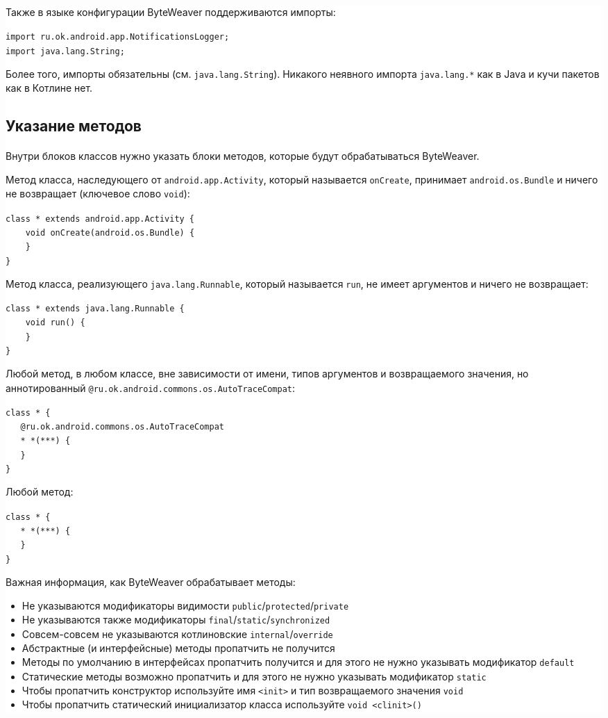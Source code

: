 Также в языке конфигурации ByteWeaver поддерживаются импорты:
```
import ru.ok.android.app.NotificationsLogger;
import java.lang.String;
```

Более того, импорты обязательны (см. `java.lang.String`). Никакого неявного импорта `java.lang.*` как в Java и кучи пакетов как в Котлине нет.

## Указание методов

Внутри блоков классов нужно указать блоки методов, которые будут обрабатываться ByteWeaver.

Метод класса, наследующего от `android.app.Activity`, который называется `onCreate`, принимает `android.os.Bundle` и ничего не возвращает (ключевое слово `void`):
```
class * extends android.app.Activity {
    void onCreate(android.os.Bundle) {
    }
}
```

Метод класса, реализующего `java.lang.Runnable`, который называется `run`, не имеет аргументов и ничего не возвращает:
```
class * extends java.lang.Runnable {
    void run() {
    }
}
```

Любой метод, в любом классе, вне зависимости от имени, типов аргументов и возвращаемого значения, но аннотированный `@ru.ok.android.commons.os.AutoTraceCompat`:
```
class * {
   @ru.ok.android.commons.os.AutoTraceCompat
   * *(***) {
   }
}
```

Любой метод:
```
class * {
   * *(***) {
   }
}
```

Важная информация, как ByteWeaver обрабатывает методы:
- Не указываются модификаторы видимости `public`/`protected`/`private`
- Не указываются также модификаторы `final`/`static`/`synchronized`
- Совсем-совсем не указываются котлиновские `internal`/`override`
- Абстрактные (и интерфейсные) методы пропатчить не получится
- Методы по умолчанию в интерфейсах пропатчить получится и для этого не нужно указывать модификатор `default`
- Статические методы возможно пропатчить и для этого не нужно указывать модификатор `static`
- Чтобы пропатчить конструктор используйте имя `<init>` и тип возвращаемого значения `void`
- Чтобы пропатчить статический инициализатор класса используйте `void <clinit>()`
